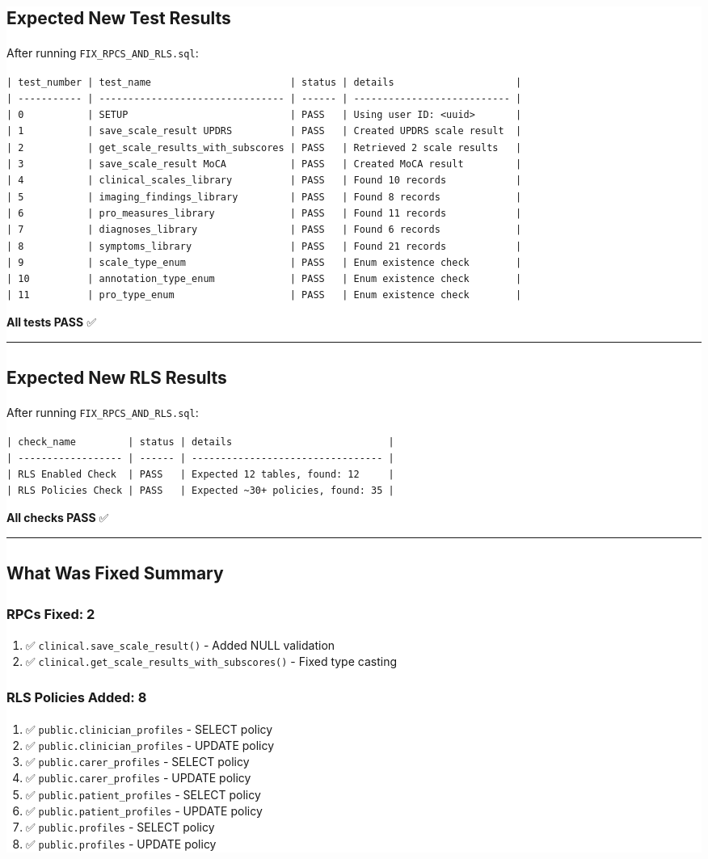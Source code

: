 ## Expected New Test Results

After running `FIX_RPCS_AND_RLS.sql`:

```
| test_number | test_name                        | status | details                     |
| ----------- | -------------------------------- | ------ | --------------------------- |
| 0           | SETUP                            | PASS   | Using user ID: <uuid>       |
| 1           | save_scale_result UPDRS          | PASS   | Created UPDRS scale result  |
| 2           | get_scale_results_with_subscores | PASS   | Retrieved 2 scale results   |
| 3           | save_scale_result MoCA           | PASS   | Created MoCA result         |
| 4           | clinical_scales_library          | PASS   | Found 10 records            |
| 5           | imaging_findings_library         | PASS   | Found 8 records             |
| 6           | pro_measures_library             | PASS   | Found 11 records            |
| 7           | diagnoses_library                | PASS   | Found 6 records             |
| 8           | symptoms_library                 | PASS   | Found 21 records            |
| 9           | scale_type_enum                  | PASS   | Enum existence check        |
| 10          | annotation_type_enum             | PASS   | Enum existence check        |
| 11          | pro_type_enum                    | PASS   | Enum existence check        |
```

**All tests PASS** ✅

---

## Expected New RLS Results

After running `FIX_RPCS_AND_RLS.sql`:

```
| check_name         | status | details                           |
| ------------------ | ------ | --------------------------------- |
| RLS Enabled Check  | PASS   | Expected 12 tables, found: 12     |
| RLS Policies Check | PASS   | Expected ~30+ policies, found: 35 |
```

**All checks PASS** ✅

---

## What Was Fixed Summary

### RPCs Fixed: 2
1. ✅ `clinical.save_scale_result()` - Added NULL validation
2. ✅ `clinical.get_scale_results_with_subscores()` - Fixed type casting

### RLS Policies Added: 8
1. ✅ `public.clinician_profiles` - SELECT policy
2. ✅ `public.clinician_profiles` - UPDATE policy
3. ✅ `public.carer_profiles` - SELECT policy
4. ✅ `public.carer_profiles` - UPDATE policy
5. ✅ `public.patient_profiles` - SELECT policy
6. ✅ `public.patient_profiles` - UPDATE policy
7. ✅ `public.profiles` - SELECT policy
8. ✅ `public.profiles` - UPDATE policy
